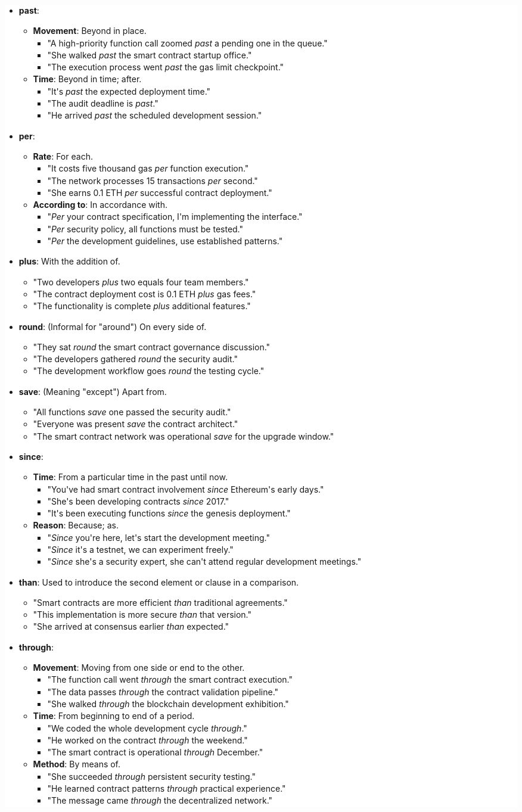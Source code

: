 -   **past**: 
    -   **Movement**: Beyond in place.
        -   "A high-priority function call zoomed *past* a pending one in the queue."
        -   "She walked *past* the smart contract startup office."
        -   "The execution process went *past* the gas limit checkpoint."
    -   **Time**: Beyond in time; after.
        -   "It's *past* the expected deployment time."
        -   "The audit deadline is *past*."
        -   "He arrived *past* the scheduled development session."

-   **per**: 
    -   **Rate**: For each.
        -   "It costs five thousand gas *per* function execution."
        -   "The network processes 15 transactions *per* second."
        -   "She earns 0.1 ETH *per* successful contract deployment."
    -   **According to**: In accordance with.
        -   "*Per* your contract specification, I'm implementing the interface."
        -   "*Per* security policy, all functions must be tested."
        -   "*Per* the development guidelines, use established patterns."

-   **plus**: With the addition of.
    -   "Two developers *plus* two equals four team members."
    -   "The contract deployment cost is 0.1 ETH *plus* gas fees."
    -   "The functionality is complete *plus* additional features."

-   **round**: (Informal for "around") On every side of.
    -   "They sat *round* the smart contract governance discussion."
    -   "The developers gathered *round* the security audit."
    -   "The development workflow goes *round* the testing cycle."

-   **save**: (Meaning "except") Apart from.
    -   "All functions *save* one passed the security audit."
    -   "Everyone was present *save* the contract architect."
    -   "The smart contract network was operational *save* for the upgrade window."

-   **since**: 
    -   **Time**: From a particular time in the past until now.
        -   "You've had smart contract involvement *since* Ethereum's early days."
        -   "She's been developing contracts *since* 2017."
        -   "It's been executing functions *since* the genesis deployment."
    -   **Reason**: Because; as.
        -   "*Since* you're here, let's start the development meeting."
        -   "*Since* it's a testnet, we can experiment freely."
        -   "*Since* she's a security expert, she can't attend regular development meetings."

-   **than**: Used to introduce the second element or clause in a comparison.
    -   "Smart contracts are more efficient *than* traditional agreements."
    -   "This implementation is more secure *than* that version."
    -   "She arrived at consensus earlier *than* expected."

-   **through**:
    -   **Movement**: Moving from one side or end to the other.
        -   "The function call went *through* the smart contract execution."
        -   "The data passes *through* the contract validation pipeline."
        -   "She walked *through* the blockchain development exhibition."
    -   **Time**: From beginning to end of a period.
        -   "We coded the whole development cycle *through*."
        -   "He worked on the contract *through* the weekend."
        -   "The smart contract is operational *through* December."
    -   **Method**: By means of.
        -   "She succeeded *through* persistent security testing."
        -   "He learned contract patterns *through* practical experience."
        -   "The message came *through* the decentralized network."
